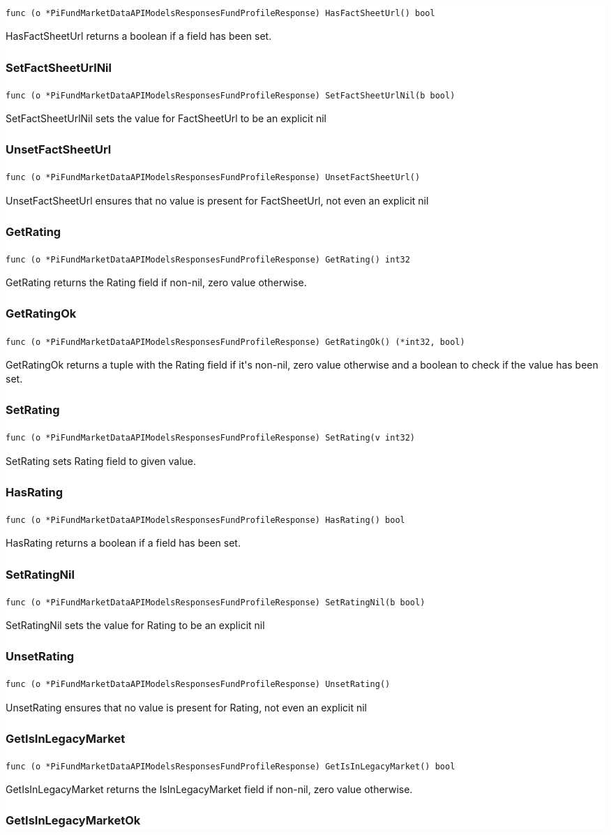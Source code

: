 `func (o *PiFundMarketDataAPIModelsResponsesFundProfileResponse) HasFactSheetUrl() bool`

HasFactSheetUrl returns a boolean if a field has been set.

### SetFactSheetUrlNil

`func (o *PiFundMarketDataAPIModelsResponsesFundProfileResponse) SetFactSheetUrlNil(b bool)`

 SetFactSheetUrlNil sets the value for FactSheetUrl to be an explicit nil

### UnsetFactSheetUrl
`func (o *PiFundMarketDataAPIModelsResponsesFundProfileResponse) UnsetFactSheetUrl()`

UnsetFactSheetUrl ensures that no value is present for FactSheetUrl, not even an explicit nil
### GetRating

`func (o *PiFundMarketDataAPIModelsResponsesFundProfileResponse) GetRating() int32`

GetRating returns the Rating field if non-nil, zero value otherwise.

### GetRatingOk

`func (o *PiFundMarketDataAPIModelsResponsesFundProfileResponse) GetRatingOk() (*int32, bool)`

GetRatingOk returns a tuple with the Rating field if it's non-nil, zero value otherwise
and a boolean to check if the value has been set.

### SetRating

`func (o *PiFundMarketDataAPIModelsResponsesFundProfileResponse) SetRating(v int32)`

SetRating sets Rating field to given value.

### HasRating

`func (o *PiFundMarketDataAPIModelsResponsesFundProfileResponse) HasRating() bool`

HasRating returns a boolean if a field has been set.

### SetRatingNil

`func (o *PiFundMarketDataAPIModelsResponsesFundProfileResponse) SetRatingNil(b bool)`

 SetRatingNil sets the value for Rating to be an explicit nil

### UnsetRating
`func (o *PiFundMarketDataAPIModelsResponsesFundProfileResponse) UnsetRating()`

UnsetRating ensures that no value is present for Rating, not even an explicit nil
### GetIsInLegacyMarket

`func (o *PiFundMarketDataAPIModelsResponsesFundProfileResponse) GetIsInLegacyMarket() bool`

GetIsInLegacyMarket returns the IsInLegacyMarket field if non-nil, zero value otherwise.

### GetIsInLegacyMarketOk
